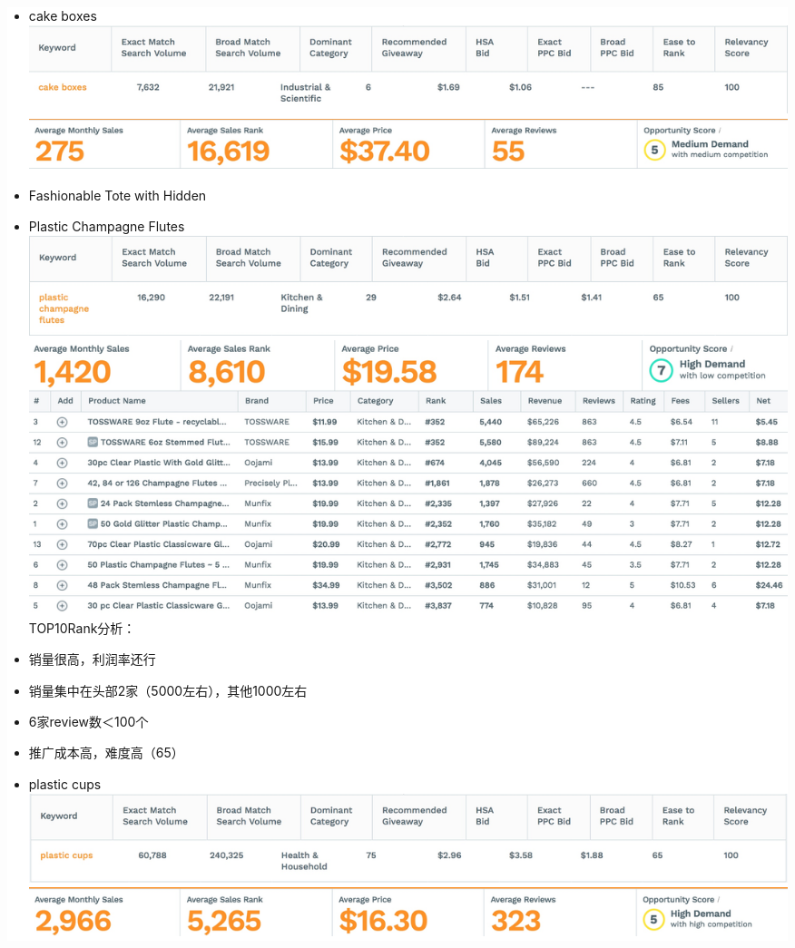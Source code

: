 - cake boxes
![](media/15356295744399/15358068829797.jpg)
![](media/15356295744399/15358069175702.jpg)

- Fashionable Tote with Hidden


- Plastic Champagne Flutes
![](media/15356295744399/15358070438977.jpg)
![](media/15360791331651.jpg)
TOP10Rank分析：
- 销量很高，利润率还行
- 销量集中在头部2家（5000左右），其他1000左右
- 6家review数＜100个
- 推广成本高，难度高（65）

- plastic cups
![](media/15356295744399/15358070974588.jpg)
![](media/15356295744399/15358071979259.jpg)

